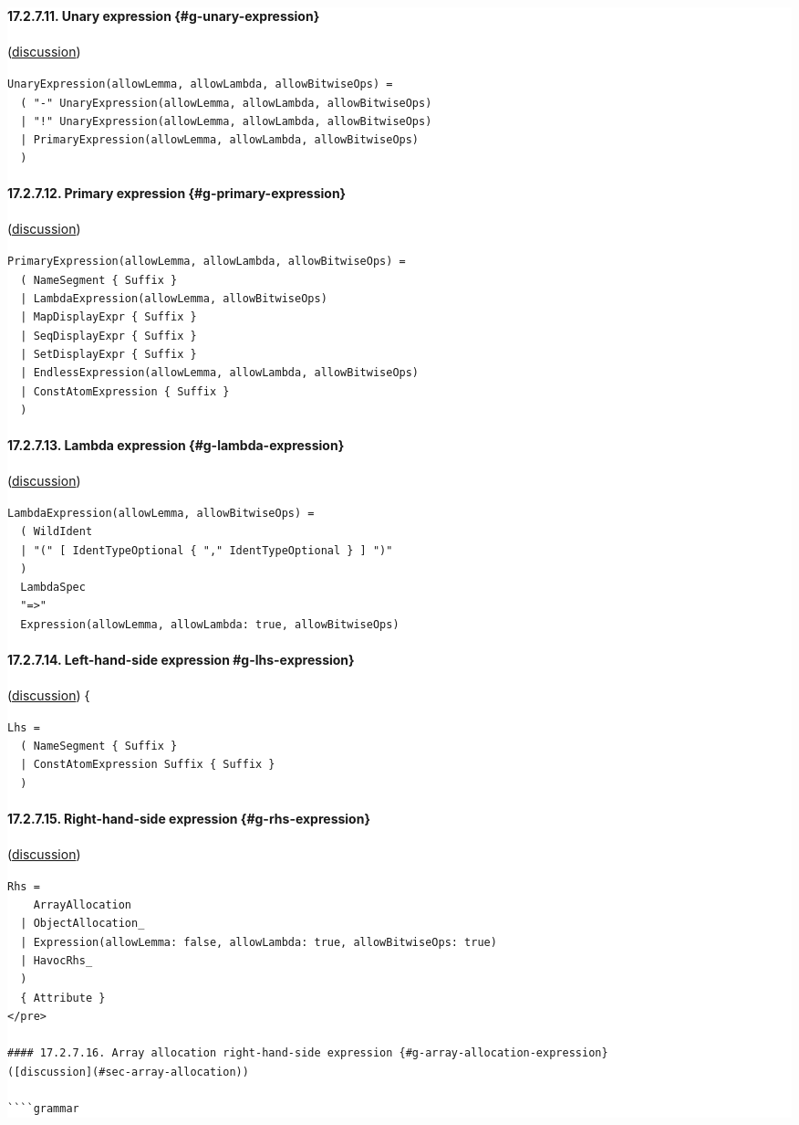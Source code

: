 #### 17.2.7.11. Unary expression {#g-unary-expression}
([discussion](#sec-unary-expression)) 

````grammar
UnaryExpression(allowLemma, allowLambda, allowBitwiseOps) =
  ( "-" UnaryExpression(allowLemma, allowLambda, allowBitwiseOps)
  | "!" UnaryExpression(allowLemma, allowLambda, allowBitwiseOps)
  | PrimaryExpression(allowLemma, allowLambda, allowBitwiseOps)
  )
````

#### 17.2.7.12. Primary expression {#g-primary-expression}
([discussion](#sec-primary-expression)) 

````grammar
PrimaryExpression(allowLemma, allowLambda, allowBitwiseOps) =
  ( NameSegment { Suffix }
  | LambdaExpression(allowLemma, allowBitwiseOps)
  | MapDisplayExpr { Suffix }
  | SeqDisplayExpr { Suffix }
  | SetDisplayExpr { Suffix }
  | EndlessExpression(allowLemma, allowLambda, allowBitwiseOps)
  | ConstAtomExpression { Suffix }
  )
````

#### 17.2.7.13. Lambda expression {#g-lambda-expression}
([discussion](#sec-lambda-expression)) 

````grammar
LambdaExpression(allowLemma, allowBitwiseOps) =
  ( WildIdent
  | "(" [ IdentTypeOptional { "," IdentTypeOptional } ] ")"
  )
  LambdaSpec
  "=>"
  Expression(allowLemma, allowLambda: true, allowBitwiseOps)
````

#### 17.2.7.14. Left-hand-side expression #g-lhs-expression}
([discussion](#sec-lhs-expression)) {

````grammar
Lhs =
  ( NameSegment { Suffix }
  | ConstAtomExpression Suffix { Suffix }
  )
````

#### 17.2.7.15. Right-hand-side expression {#g-rhs-expression}
([discussion](#sec-rhs-expression)) 

````grammar
Rhs =
    ArrayAllocation
  | ObjectAllocation_
  | Expression(allowLemma: false, allowLambda: true, allowBitwiseOps: true)
  | HavocRhs_
  )
  { Attribute }
</pre>

#### 17.2.7.16. Array allocation right-hand-side expression {#g-array-allocation-expression}
([discussion](#sec-array-allocation)) 

````grammar
````